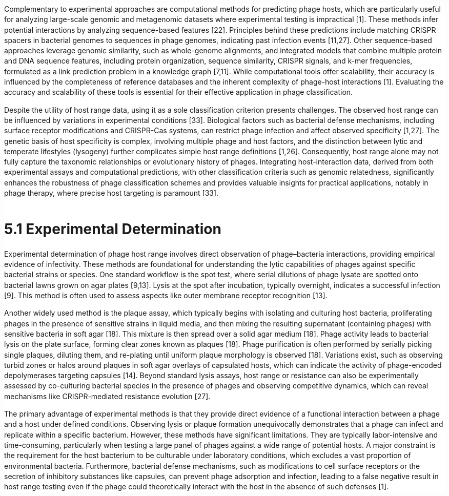 Complementary to experimental approaches are computational methods for predicting phage hosts, which are particularly useful for analyzing large-scale genomic and metagenomic datasets where experimental testing is impractical [1]. These methods infer potential interactions by analyzing sequence-based features [22]. Principles behind these predictions include matching CRISPR spacers in bacterial genomes to sequences in phage genomes, indicating past infection events [11,27]. Other sequence-based approaches leverage genomic similarity, such as whole-genome alignments, and integrated models that combine multiple protein and DNA sequence features, including protein organization, sequence similarity, CRISPR signals, and k-mer frequencies, formulated as a link prediction problem in a knowledge graph [7,11]. While computational tools offer scalability, their accuracy is influenced by the completeness of reference databases and the inherent complexity of phage-host interactions [1]. Evaluating the accuracy and scalability of these tools is essential for their effective application in phage classification.  

Despite the utility of host range data, using it as a sole classification criterion presents challenges. The observed host range can be influenced by variations in experimental conditions [33]. Biological factors such as bacterial defense mechanisms, including surface receptor modifications and CRISPR-Cas systems, can restrict phage infection and affect observed specificity [1,27]. The genetic basis of host specificity is complex, involving multiple phage and host factors, and the distinction between lytic and temperate lifestyles (lysogeny) further complicates simple host range definitions [1,26]. Consequently, host range alone may not fully capture the taxonomic relationships or evolutionary history of phages. Integrating host-interaction data, derived from both experimental assays and computational predictions, with other classification criteria such as genomic relatedness, significantly enhances the robustness of phage classification schemes and provides valuable insights for practical applications, notably in phage therapy, where precise host targeting is paramount [33].​  

# 5.1 Experimental Determination  

Experimental determination of phage host range involves direct observation of phage–bacteria interactions, providing empirical evidence of infectivity. These methods are foundational for understanding the lytic capabilities of phages against specific bacterial strains or species. One standard workflow is the spot test, where serial dilutions of phage lysate are spotted onto bacterial lawns grown on agar plates [9,13]. Lysis at the spot after incubation, typically overnight, indicates a successful infection [9]. This method is often used to assess aspects like outer membrane receptor recognition [13].​  

Another widely used method is the plaque assay, which typically begins with isolating and culturing host bacteria, proliferating phages in the presence of sensitive strains in liquid media, and then mixing the resulting supernatant (containing phages) with sensitive bacteria in soft agar [18]. This mixture is then spread over a solid agar medium [18]. Phage activity leads to bacterial lysis on the plate surface, forming clear zones known as plaques [18]. Phage purification is often performed by serially picking single plaques, diluting them, and re-plating until uniform plaque morphology is observed [18]. Variations exist, such as observing turbid zones or halos around plaques in soft agar overlays of capsulated hosts, which can indicate the activity of phage-encoded depolymerases targeting capsules [14]. Beyond standard lysis assays, host range or resistance can also be experimentally assessed by co-culturing bacterial species in the presence of phages and observing competitive dynamics, which can reveal mechanisms like CRISPR-mediated resistance evolution [27].  

The primary advantage of experimental methods is that they provide direct evidence of a functional interaction between a phage and a host under defined conditions. Observing lysis or plaque formation unequivocally demonstrates that a phage can infect and replicate within a specific bacterium. However, these methods have significant limitations. They are typically labor-intensive and time-consuming, particularly when testing a large panel of phages against a wide range of potential hosts. A major constraint is the requirement for the host bacterium to be culturable under laboratory conditions, which excludes a vast proportion of environmental bacteria. Furthermore, bacterial defense mechanisms, such as modifications to cell surface receptors or the secretion of inhibitory substances like capsules, can prevent phage adsorption and infection, leading to a false negative result in host range testing even if the phage could theoretically interact with the host in the absence of such defenses [1].​  
